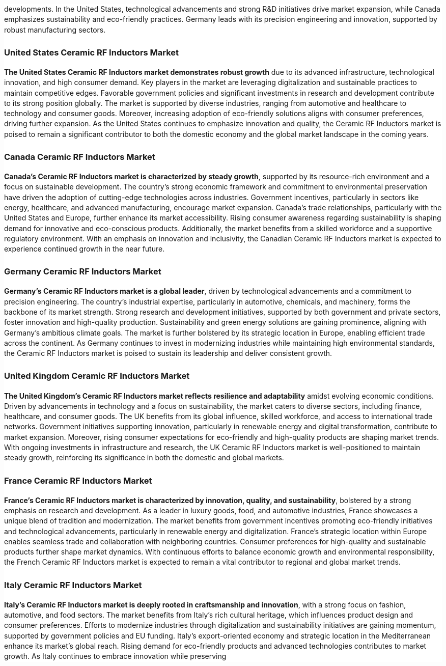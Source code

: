 developments. In the United States, technological advancements and strong R&amp;D initiatives drive market expansion, while Canada emphasizes sustainability and eco-friendly practices. Germany leads with its precision engineering and innovation, supported by robust manufacturing sectors.</span></em></p></blockquote><h3><strong>United States Ceramic RF Inductors Market</strong></h3><p><strong>The United States Ceramic RF Inductors market demonstrates robust growth</strong> due to its advanced infrastructure, technological innovation, and high consumer demand. Key players in the market are leveraging digitalization and sustainable practices to maintain competitive edges. Favorable government policies and significant investments in research and development contribute to its strong position globally. The market is supported by diverse industries, ranging from automotive and healthcare to technology and consumer goods. Moreover, increasing adoption of eco-friendly solutions aligns with consumer preferences, driving further expansion. As the United States continues to emphasize innovation and quality, the Ceramic RF Inductors market is poised to remain a significant contributor to both the domestic economy and the global market landscape in the coming years.</p><h3><strong>Canada Ceramic RF Inductors Market</strong></h3><p><strong>Canada&rsquo;s Ceramic RF Inductors market is characterized by steady growth</strong>, supported by its resource-rich environment and a focus on sustainable development. The country&rsquo;s strong economic framework and commitment to environmental preservation have driven the adoption of cutting-edge technologies across industries. Government incentives, particularly in sectors like energy, healthcare, and advanced manufacturing, encourage market expansion. Canada&rsquo;s trade relationships, particularly with the United States and Europe, further enhance its market accessibility. Rising consumer awareness regarding sustainability is shaping demand for innovative and eco-conscious products. Additionally, the market benefits from a skilled workforce and a supportive regulatory environment. With an emphasis on innovation and inclusivity, the Canadian Ceramic RF Inductors market is expected to experience continued growth in the near future.</p><h3><strong>Germany Ceramic RF Inductors Market</strong></h3><p><strong>Germany&rsquo;s Ceramic RF Inductors market is a global leader</strong>, driven by technological advancements and a commitment to precision engineering. The country&rsquo;s industrial expertise, particularly in automotive, chemicals, and machinery, forms the backbone of its market strength. Strong research and development initiatives, supported by both government and private sectors, foster innovation and high-quality production. Sustainability and green energy solutions are gaining prominence, aligning with Germany&rsquo;s ambitious climate goals. The market is further bolstered by its strategic location in Europe, enabling efficient trade across the continent. As Germany continues to invest in modernizing industries while maintaining high environmental standards, the Ceramic RF Inductors market is poised to sustain its leadership and deliver consistent growth.</p><h3><strong>United Kingdom Ceramic RF Inductors Market</strong></h3><p><strong>The United Kingdom&rsquo;s Ceramic RF Inductors market reflects resilience and adaptability</strong> amidst evolving economic conditions. Driven by advancements in technology and a focus on sustainability, the market caters to diverse sectors, including finance, healthcare, and consumer goods. The UK benefits from its global influence, skilled workforce, and access to international trade networks. Government initiatives supporting innovation, particularly in renewable energy and digital transformation, contribute to market expansion. Moreover, rising consumer expectations for eco-friendly and high-quality products are shaping market trends. With ongoing investments in infrastructure and research, the UK Ceramic RF Inductors market is well-positioned to maintain steady growth, reinforcing its significance in both the domestic and global markets.</p><h3><strong>France Ceramic RF Inductors Market</strong></h3><p><strong>France&rsquo;s Ceramic RF Inductors market is characterized by innovation, quality, and sustainability</strong>, bolstered by a strong emphasis on research and development. As a leader in luxury goods, food, and automotive industries, France showcases a unique blend of tradition and modernization. The market benefits from government incentives promoting eco-friendly initiatives and technological advancements, particularly in renewable energy and digitalization. France&rsquo;s strategic location within Europe enables seamless trade and collaboration with neighboring countries. Consumer preferences for high-quality and sustainable products further shape market dynamics. With continuous efforts to balance economic growth and environmental responsibility, the French Ceramic RF Inductors market is expected to remain a vital contributor to regional and global market trends.</p><h3><strong>Italy Ceramic RF Inductors Market</strong></h3><p><strong>Italy&rsquo;s Ceramic RF Inductors market is deeply rooted in craftsmanship and innovation</strong>, with a strong focus on fashion, automotive, and food sectors. The market benefits from Italy&rsquo;s rich cultural heritage, which influences product design and consumer preferences. Efforts to modernize industries through digitalization and sustainability initiatives are gaining momentum, supported by government policies and EU funding. Italy&rsquo;s export-oriented economy and strategic location in the Mediterranean enhance its market&rsquo;s global reach. Rising demand for eco-friendly products and advanced technologies contributes to market growth. As Italy continues to embrace innovation while preserving